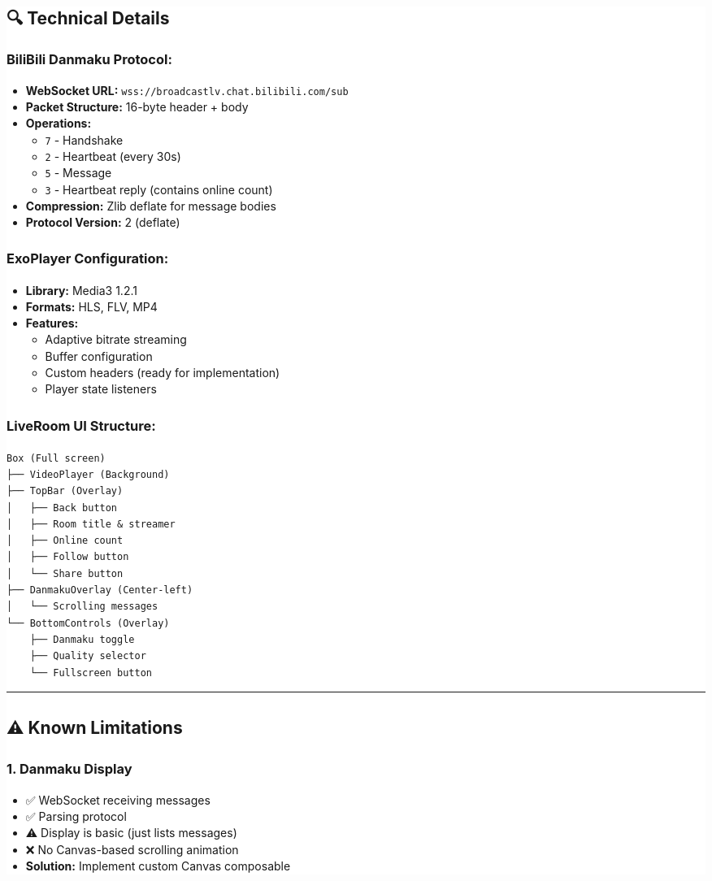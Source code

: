 
## 🔍 Technical Details

### BiliBili Danmaku Protocol:
- **WebSocket URL:** `wss://broadcastlv.chat.bilibili.com/sub`
- **Packet Structure:** 16-byte header + body
- **Operations:**
  - `7` - Handshake
  - `2` - Heartbeat (every 30s)
  - `5` - Message
  - `3` - Heartbeat reply (contains online count)
- **Compression:** Zlib deflate for message bodies
- **Protocol Version:** 2 (deflate)

### ExoPlayer Configuration:
- **Library:** Media3 1.2.1
- **Formats:** HLS, FLV, MP4
- **Features:**
  - Adaptive bitrate streaming
  - Buffer configuration
  - Custom headers (ready for implementation)
  - Player state listeners

### LiveRoom UI Structure:
```
Box (Full screen)
├── VideoPlayer (Background)
├── TopBar (Overlay)
│   ├── Back button
│   ├── Room title & streamer
│   ├── Online count
│   ├── Follow button
│   └── Share button
├── DanmakuOverlay (Center-left)
│   └── Scrolling messages
└── BottomControls (Overlay)
    ├── Danmaku toggle
    ├── Quality selector
    └── Fullscreen button
```

---

## ⚠️ Known Limitations

### 1. **Danmaku Display**
- ✅ WebSocket receiving messages
- ✅ Parsing protocol
- ⚠️ Display is basic (just lists messages)
- ❌ No Canvas-based scrolling animation
- **Solution:** Implement custom Canvas composable

